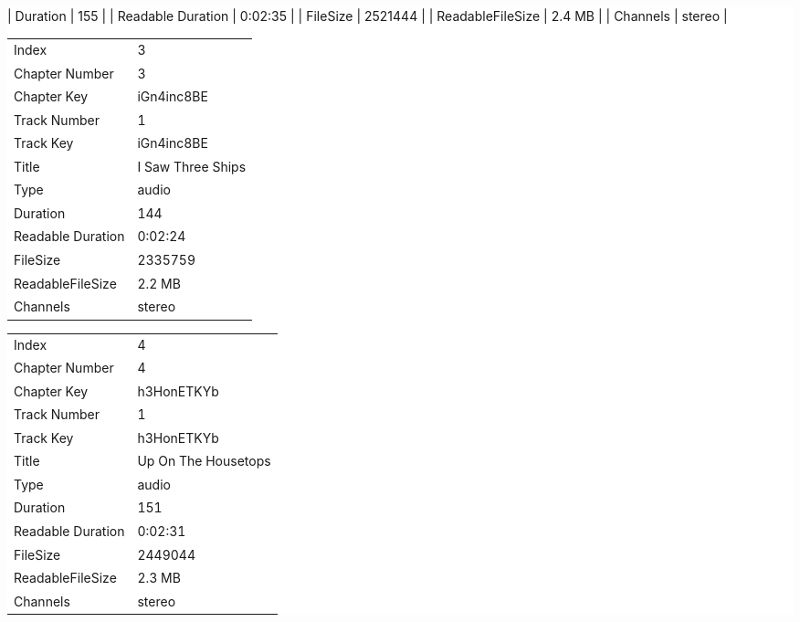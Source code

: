 | Duration | 155 |
| Readable Duration | 0:02:35 |
| FileSize | 2521444 |
| ReadableFileSize | 2.4 MB |
| Channels | stereo |

|  |  |
| - | - |
| Index | 3 |
| Chapter Number | 3 |
| Chapter Key | iGn4inc8BE |
| Track Number | 1 |
| Track Key | iGn4inc8BE |
| Title | I Saw Three Ships |
| Type | audio |
| Duration | 144 |
| Readable Duration | 0:02:24 |
| FileSize | 2335759 |
| ReadableFileSize | 2.2 MB |
| Channels | stereo |

|  |  |
| - | - |
| Index | 4 |
| Chapter Number | 4 |
| Chapter Key | h3HonETKYb |
| Track Number | 1 |
| Track Key | h3HonETKYb |
| Title | Up On The Housetops |
| Type | audio |
| Duration | 151 |
| Readable Duration | 0:02:31 |
| FileSize | 2449044 |
| ReadableFileSize | 2.3 MB |
| Channels | stereo |
